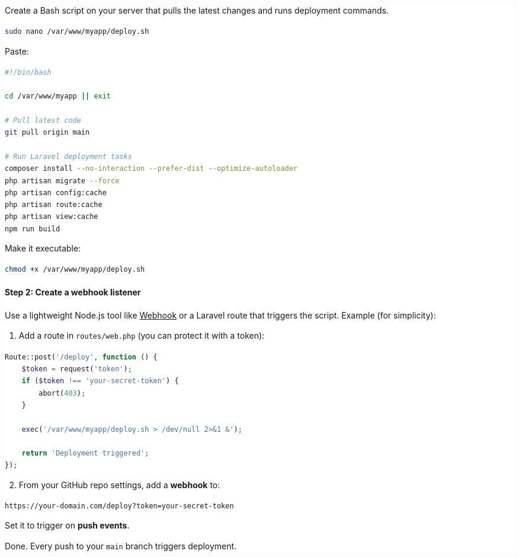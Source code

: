 Create a Bash script on your server that pulls the latest changes and runs deployment commands.

```bash
sudo nano /var/www/myapp/deploy.sh
```

Paste:

```bash
#!/bin/bash

cd /var/www/myapp || exit

# Pull latest code
git pull origin main

# Run Laravel deployment tasks
composer install --no-interaction --prefer-dist --optimize-autoloader
php artisan migrate --force
php artisan config:cache
php artisan route:cache
php artisan view:cache
npm run build
```

Make it executable:

```bash
chmod +x /var/www/myapp/deploy.sh
```

#### Step 2: Create a webhook listener

Use a lightweight Node.js tool like [Webhook](https://github.com/adnanh/webhook) or a Laravel route that triggers the script. Example (for simplicity):

1. Add a route in `routes/web.php` (you can protect it with a token):
  
  ```php
  Route::post('/deploy', function () {
      $token = request('token');
      if ($token !== 'your-secret-token') {
          abort(403);
      }
  
      exec('/var/www/myapp/deploy.sh > /dev/null 2>&1 &');
  
      return 'Deployment triggered';
  });
  ```
  
2. From your GitHub repo settings, add a **webhook** to:
  

`https://your-domain.com/deploy?token=your-secret-token`

Set it to trigger on **push events**.

Done. Every push to your `main` branch triggers deployment.
